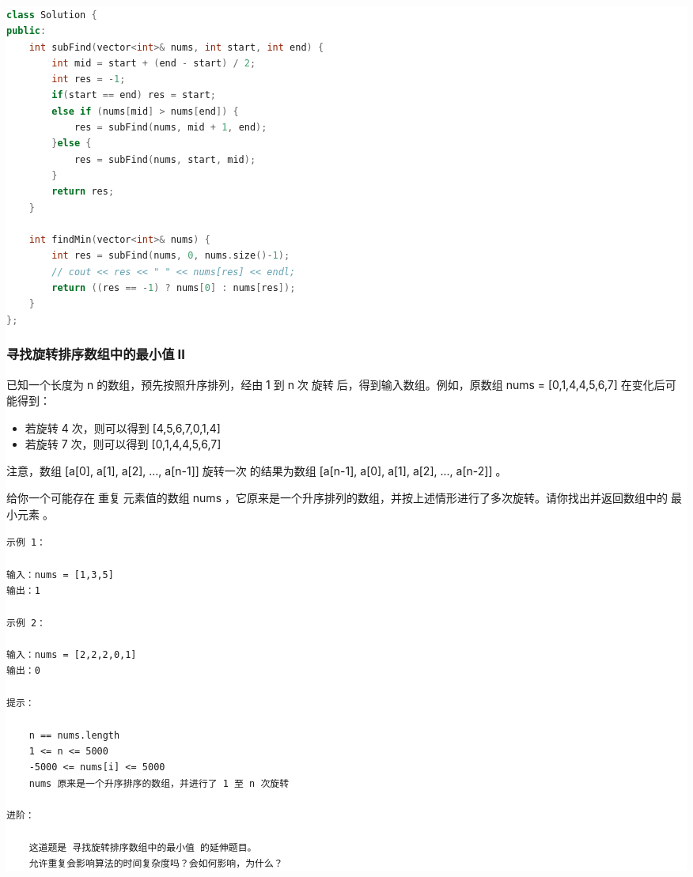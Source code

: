 ```cpp
class Solution {
public:
    int subFind(vector<int>& nums, int start, int end) {
        int mid = start + (end - start) / 2;
        int res = -1;
        if(start == end) res = start;
        else if (nums[mid] > nums[end]) {
            res = subFind(nums, mid + 1, end);
        }else {
            res = subFind(nums, start, mid);
        }
        return res;
    }

    int findMin(vector<int>& nums) {
        int res = subFind(nums, 0, nums.size()-1);
        // cout << res << " " << nums[res] << endl;
        return ((res == -1) ? nums[0] : nums[res]);
    }
};
```

### 寻找旋转排序数组中的最小值 II
已知一个长度为 n 的数组，预先按照升序排列，经由 1 到 n 次 旋转 后，得到输入数组。例如，原数组 nums = [0,1,4,4,5,6,7] 在变化后可能得到：

+ 若旋转 4 次，则可以得到 [4,5,6,7,0,1,4]
+ 若旋转 7 次，则可以得到 [0,1,4,4,5,6,7]

注意，数组 [a[0], a[1], a[2], ..., a[n-1]] 旋转一次 的结果为数组 [a[n-1], a[0], a[1], a[2], ..., a[n-2]] 。

给你一个可能存在 重复 元素值的数组 nums ，它原来是一个升序排列的数组，并按上述情形进行了多次旋转。请你找出并返回数组中的 最小元素 。

```
示例 1：

输入：nums = [1,3,5]
输出：1

示例 2：

输入：nums = [2,2,2,0,1]
输出：0

提示：

    n == nums.length
    1 <= n <= 5000
    -5000 <= nums[i] <= 5000
    nums 原来是一个升序排序的数组，并进行了 1 至 n 次旋转

进阶：

    这道题是 寻找旋转排序数组中的最小值 的延伸题目。
    允许重复会影响算法的时间复杂度吗？会如何影响，为什么？
```
